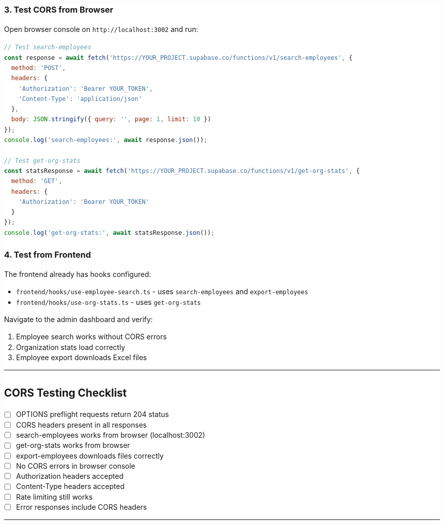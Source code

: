 ### 3. Test CORS from Browser

Open browser console on `http://localhost:3002` and run:

```javascript
// Test search-employees
const response = await fetch('https://YOUR_PROJECT.supabase.co/functions/v1/search-employees', {
  method: 'POST',
  headers: {
    'Authorization': 'Bearer YOUR_TOKEN',
    'Content-Type': 'application/json'
  },
  body: JSON.stringify({ query: '', page: 1, limit: 10 })
});
console.log('search-employees:', await response.json());

// Test get-org-stats
const statsResponse = await fetch('https://YOUR_PROJECT.supabase.co/functions/v1/get-org-stats', {
  method: 'GET',
  headers: {
    'Authorization': 'Bearer YOUR_TOKEN'
  }
});
console.log('get-org-stats:', await statsResponse.json());
```

### 4. Test from Frontend

The frontend already has hooks configured:
- `frontend/hooks/use-employee-search.ts` - uses `search-employees` and `export-employees`
- `frontend/hooks/use-org-stats.ts` - uses `get-org-stats`

Navigate to the admin dashboard and verify:
1. Employee search works without CORS errors
2. Organization stats load correctly
3. Employee export downloads Excel files

---

## CORS Testing Checklist

- [ ] OPTIONS preflight requests return 204 status
- [ ] CORS headers present in all responses
- [ ] search-employees works from browser (localhost:3002)
- [ ] get-org-stats works from browser
- [ ] export-employees downloads files correctly
- [ ] No CORS errors in browser console
- [ ] Authorization headers accepted
- [ ] Content-Type headers accepted
- [ ] Rate limiting still works
- [ ] Error responses include CORS headers

---
